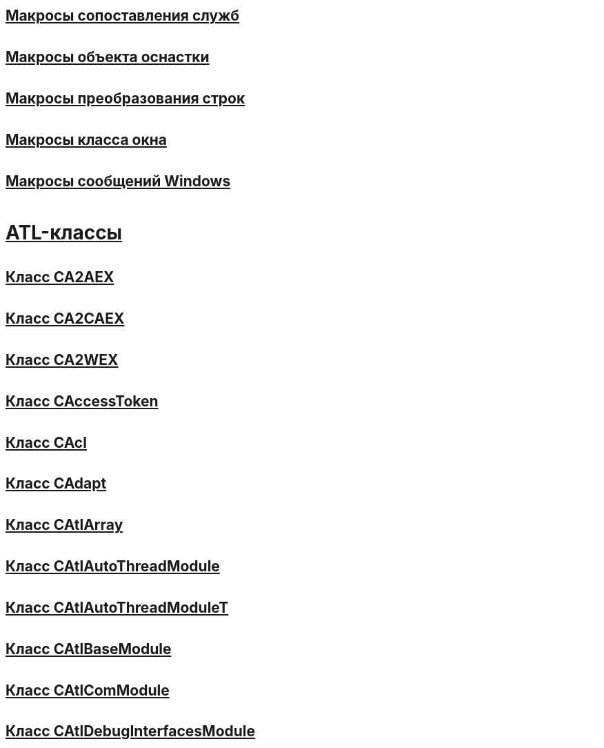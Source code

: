 ## <a name="service-map-macrosservice-map-macrosmd"></a>[Макросы сопоставления служб](service-map-macros.md)
## <a name="snap-in-object-macrossnap-in-object-macrosmd"></a>[Макросы объекта оснастки](snap-in-object-macros.md)
## <a name="string-conversion-macrosstring-conversion-macrosmd"></a>[Макросы преобразования строк](string-conversion-macros.md)
## <a name="window-class-macroswindow-class-macrosmd"></a>[Макросы класса окна](window-class-macros.md)
## <a name="windows-messages-macroswindows-messages-macrosmd"></a>[Макросы сообщений Windows](windows-messages-macros.md)
# <a name="atl-classesatl-classesmd"></a>[ATL-классы](atl-classes.md)
## <a name="ca2aex-classca2aex-classmd"></a>[Класс CA2AEX](ca2aex-class.md)
## <a name="ca2caex-classca2caex-classmd"></a>[Класс CA2CAEX](ca2caex-class.md)
## <a name="ca2wex-classca2wex-classmd"></a>[Класс CA2WEX](ca2wex-class.md)
## <a name="caccesstoken-classcaccesstoken-classmd"></a>[Класс CAccessToken](caccesstoken-class.md)
## <a name="cacl-classcacl-classmd"></a>[Класс CAcl](cacl-class.md)
## <a name="cadapt-classcadapt-classmd"></a>[Класс CAdapt](cadapt-class.md)
## <a name="catlarray-classcatlarray-classmd"></a>[Класс CAtlArray](catlarray-class.md)
## <a name="catlautothreadmodule-classcatlautothreadmodule-classmd"></a>[Класс CAtlAutoThreadModule](catlautothreadmodule-class.md)
## <a name="catlautothreadmodulet-classcatlautothreadmodulet-classmd"></a>[Класс CAtlAutoThreadModuleT](catlautothreadmodulet-class.md)
## <a name="catlbasemodule-classcatlbasemodule-classmd"></a>[Класс CAtlBaseModule](catlbasemodule-class.md)
## <a name="catlcommodule-classcatlcommodule-classmd"></a>[Класс CAtlComModule](catlcommodule-class.md)
## <a name="catldebuginterfacesmodule-classcatldebuginterfacesmodule-classmd"></a>[Класс CAtlDebugInterfacesModule](catldebuginterfacesmodule-class.md)